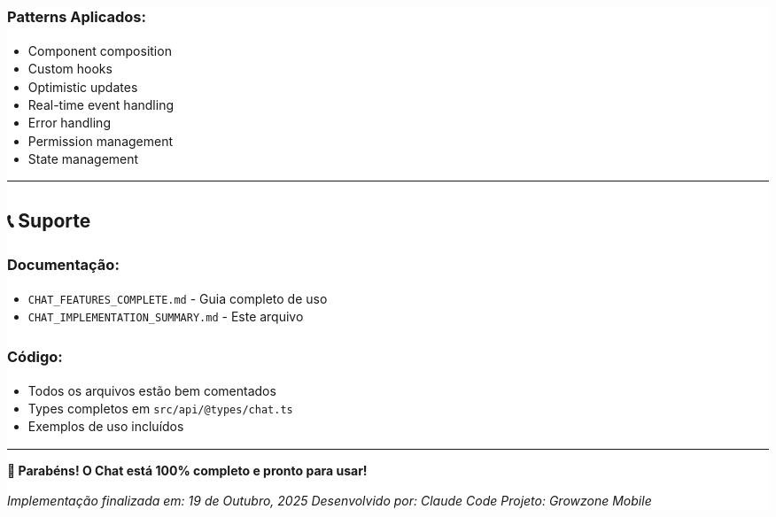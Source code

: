 ### **Patterns Aplicados:**
- Component composition
- Custom hooks
- Optimistic updates
- Real-time event handling
- Error handling
- Permission management
- State management

---

## 📞 Suporte

### **Documentação:**
- `CHAT_FEATURES_COMPLETE.md` - Guia completo de uso
- `CHAT_IMPLEMENTATION_SUMMARY.md` - Este arquivo

### **Código:**
- Todos os arquivos estão bem comentados
- Types completos em `src/api/@types/chat.ts`
- Exemplos de uso incluídos

---

**🎉 Parabéns! O Chat está 100% completo e pronto para usar!**

*Implementação finalizada em: 19 de Outubro, 2025*
*Desenvolvido por: Claude Code*
*Projeto: Growzone Mobile*
